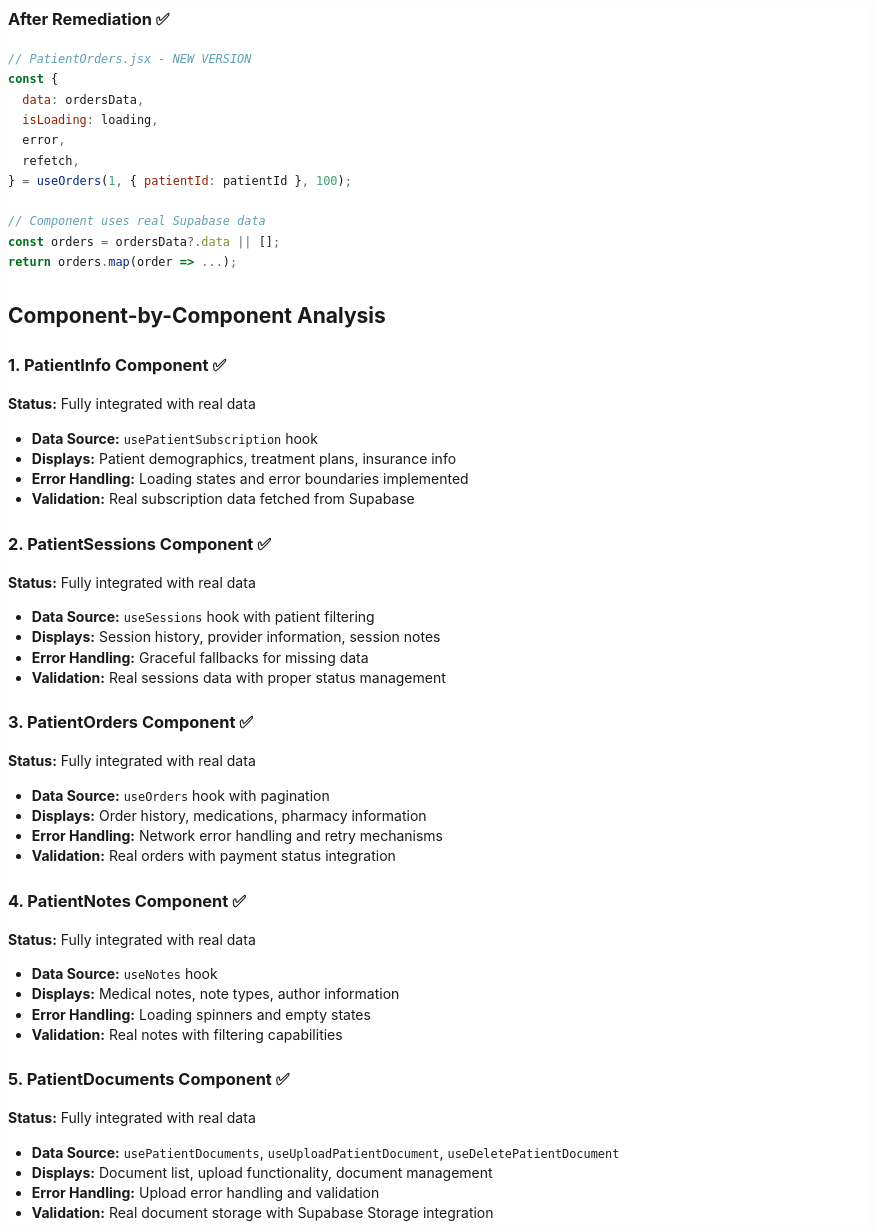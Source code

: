 ### After Remediation ✅
```javascript
// PatientOrders.jsx - NEW VERSION
const {
  data: ordersData,
  isLoading: loading,
  error,
  refetch,
} = useOrders(1, { patientId: patientId }, 100);

// Component uses real Supabase data
const orders = ordersData?.data || [];
return orders.map(order => ...);
```

## Component-by-Component Analysis

### 1. PatientInfo Component ✅
**Status:** Fully integrated with real data
- **Data Source:** `usePatientSubscription` hook
- **Displays:** Patient demographics, treatment plans, insurance info
- **Error Handling:** Loading states and error boundaries implemented
- **Validation:** Real subscription data fetched from Supabase

### 2. PatientSessions Component ✅
**Status:** Fully integrated with real data
- **Data Source:** `useSessions` hook with patient filtering
- **Displays:** Session history, provider information, session notes
- **Error Handling:** Graceful fallbacks for missing data
- **Validation:** Real sessions data with proper status management

### 3. PatientOrders Component ✅
**Status:** Fully integrated with real data
- **Data Source:** `useOrders` hook with pagination
- **Displays:** Order history, medications, pharmacy information
- **Error Handling:** Network error handling and retry mechanisms
- **Validation:** Real orders with payment status integration

### 4. PatientNotes Component ✅
**Status:** Fully integrated with real data
- **Data Source:** `useNotes` hook
- **Displays:** Medical notes, note types, author information
- **Error Handling:** Loading spinners and empty states
- **Validation:** Real notes with filtering capabilities

### 5. PatientDocuments Component ✅
**Status:** Fully integrated with real data
- **Data Source:** `usePatientDocuments`, `useUploadPatientDocument`, `useDeletePatientDocument`
- **Displays:** Document list, upload functionality, document management
- **Error Handling:** Upload error handling and validation
- **Validation:** Real document storage with Supabase Storage integration
